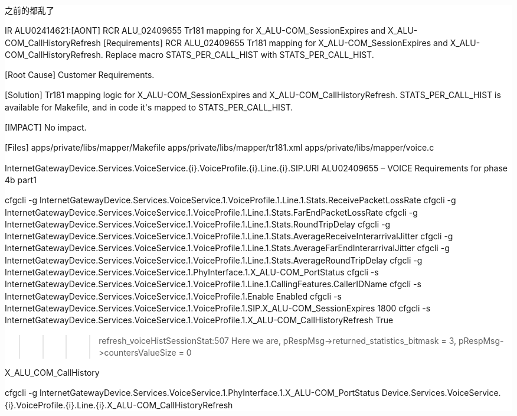 之前的都乱了

IR ALU02414621:[AONT] RCR ALU_02409655 Tr181 mapping for X_ALU-COM_SessionExpires and X_ALU-COM_CallHistoryRefresh
[Requirements]
  RCR ALU_02409655 Tr181 mapping for X_ALU-COM_SessionExpires and X_ALU-COM_CallHistoryRefresh.
  Replace macro STATS_PER_CALL_HIST with STATS_PER_CALL_HIST.

[Root Cause]
  Customer Requirements.

[Solution]
  Tr181 mapping logic for X_ALU-COM_SessionExpires and X_ALU-COM_CallHistoryRefresh.
  STATS_PER_CALL_HIST is available for  Makefile, and in code it's mapped to STATS_PER_CALL_HIST.

[IMPACT]
  No impact.

[Files]
apps/private/libs/mapper/Makefile
apps/private/libs/mapper/tr181.xml
apps/private/libs/mapper/voice.c

InternetGatewayDevice.Services.VoiceService.{i}.VoiceProfile.{i}.Line.{i}.SIP.URI
ALU02409655 – VOICE Requirements for phase 4b part1

cfgcli -g InternetGatewayDevice.Services.VoiceService.1.VoiceProfile.1.Line.1.Stats.ReceivePacketLossRate
cfgcli -g InternetGatewayDevice.Services.VoiceService.1.VoiceProfile.1.Line.1.Stats.FarEndPacketLossRate
cfgcli -g InternetGatewayDevice.Services.VoiceService.1.VoiceProfile.1.Line.1.Stats.RoundTripDelay
cfgcli -g InternetGatewayDevice.Services.VoiceService.1.VoiceProfile.1.Line.1.Stats.AverageReceiveInterarrivalJitter
cfgcli -g InternetGatewayDevice.Services.VoiceService.1.VoiceProfile.1.Line.1.Stats.AverageFarEndInterarrivalJitter
cfgcli -g InternetGatewayDevice.Services.VoiceService.1.VoiceProfile.1.Line.1.Stats.AverageRoundTripDelay
cfgcli -g InternetGatewayDevice.Services.VoiceService.1.PhyInterface.1.X_ALU-COM_PortStatus
cfgcli -s InternetGatewayDevice.Services.VoiceService.1.VoiceProfile.1.Line.1.CallingFeatures.CallerIDName
cfgcli -s InternetGatewayDevice.Services.VoiceService.1.VoiceProfile.1.Enable Enabled
cfgcli -s InternetGatewayDevice.Services.VoiceService.1.VoiceProfile.1.SIP.X_ALU-COM_SessionExpires 1800
cfgcli -s InternetGatewayDevice.Services.VoiceService.1.VoiceProfile.1.X_ALU-COM_CallHistoryRefresh True


>>>> refresh_voiceHistSessionStat:507 Here we are, pRespMsg->returned_statistics_bitmask = 3, pRespMsg->countersValueSize = 0

X_ALU_COM_CallHistory


cfgcli -g InternetGatewayDevice.Services.VoiceService.1.PhyInterface.1.X_ALU-COM_PortStatus
Device.Services.VoiceService.{i}.VoiceProfile.{i}.Line.{i}.X_ALU-COM_CallHistoryRefresh

